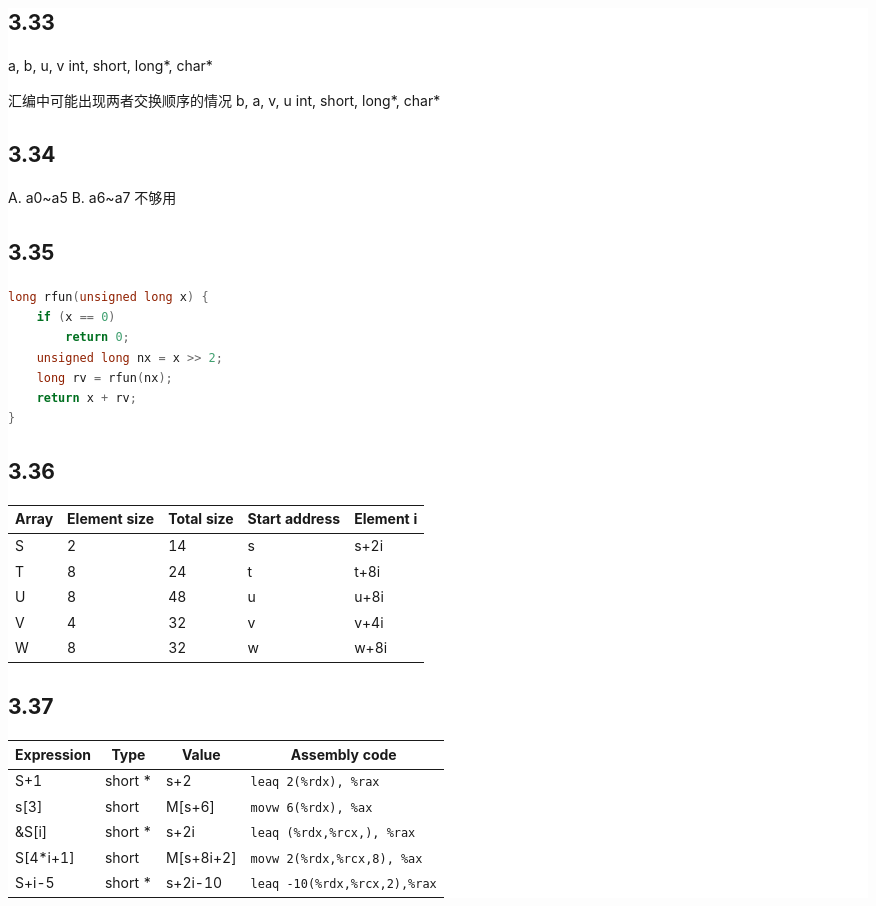 ## 3.33
a, b, u, v
int, short, long*, char*

汇编中可能出现两者交换顺序的情况
b, a, v, u
int, short, long*, char*

## 3.34
A. a0~a5
B. a6~a7
不够用

## 3.35

```c
long rfun(unsigned long x) {
    if (x == 0)
        return 0;
    unsigned long nx = x >> 2;
    long rv = rfun(nx);
    return x + rv;
}
```

## 3.36

| Array | Element size | Total size | Start address |Element i|
|-------|--------------|------------|---------------|---------|
|   S   |       2      |    14      |       s       |   s+2i  |
|   T   |       8      |    24      |       t       |   t+8i  |
|   U   |       8      |    48      |       u       |   u+8i  |
|   V   |       4      |    32      |       v       |   v+4i  |
|   W   |       8      |    32      |       w       |   w+8i  |

## 3.37

| Expression |   Type  |   Value  |         Assembly code        |
|------------|---------|----------|------------------------------|
| S+1        | short * |  s+2     | `leaq 2(%rdx), %rax`         |
| s[3]       | short   | M[s+6]   | `movw 6(%rdx), %ax`          |
| &S[i]      | short * | s+2i     | `leaq (%rdx,%rcx,), %rax`    |
| S[4*i+1]   | short   | M[s+8i+2]| `movw 2(%rdx,%rcx,8), %ax`   |
| S+i-5      |short *  | s+2i-10  | `leaq -10(%rdx,%rcx,2),%rax` |
